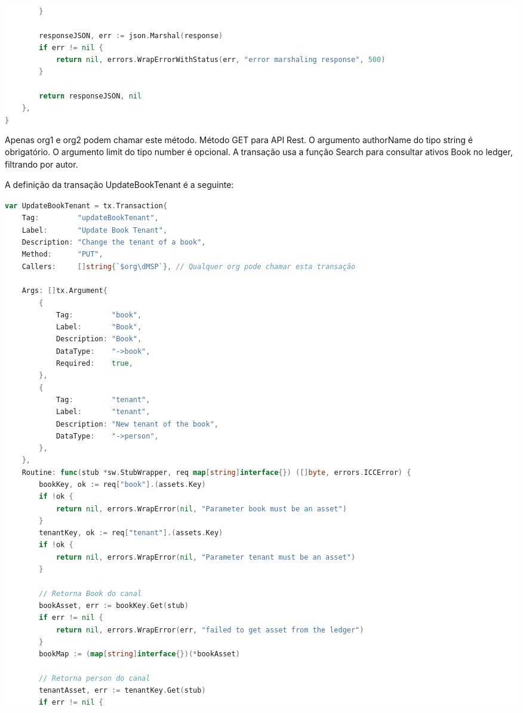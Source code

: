 ```go
        }

        responseJSON, err := json.Marshal(response)
        if err != nil {
            return nil, errors.WrapErrorWithStatus(err, "error marshaling response", 500)
        }

        return responseJSON, nil
    },
}

```

Apenas org1 e org2 podem chamar este método.
Método GET para API Rest.
O argumento authorName do tipo string é obrigatório.
O argumento limit do tipo number é opcional.
A transação usa a função Search para consultar ativos Book no ledger, filtrando por autor.

A definição da transação UpdateBookTenant é a seguinte:

```go
var UpdateBookTenant = tx.Transaction{
    Tag:         "updateBookTenant",
    Label:       "Update Book Tenant",
    Description: "Change the tenant of a book",
    Method:      "PUT",
    Callers:     []string{`$org\dMSP`}, // Qualquer org pode chamar esta transação

    Args: []tx.Argument{
        {
            Tag:         "book",
            Label:       "Book",
            Description: "Book",
            DataType:    "->book",
            Required:    true,
        },
        {
            Tag:         "tenant",
            Label:       "tenant",
            Description: "New tenant of the book",
            DataType:    "->person",
        },
    },
    Routine: func(stub *sw.StubWrapper, req map[string]interface{}) ([]byte, errors.ICCError) {
        bookKey, ok := req["book"].(assets.Key)
        if !ok {
            return nil, errors.WrapError(nil, "Parameter book must be an asset")
        }
        tenantKey, ok := req["tenant"].(assets.Key)
        if !ok {
            return nil, errors.WrapError(nil, "Parameter tenant must be an asset")
        }

        // Retorna Book do canal
        bookAsset, err := bookKey.Get(stub)
        if err != nil {
            return nil, errors.WrapError(err, "failed to get asset from the ledger")
        }
        bookMap := (map[string]interface{})(*bookAsset)

        // Retorna person do canal
        tenantAsset, err := tenantKey.Get(stub)
        if err != nil {
```